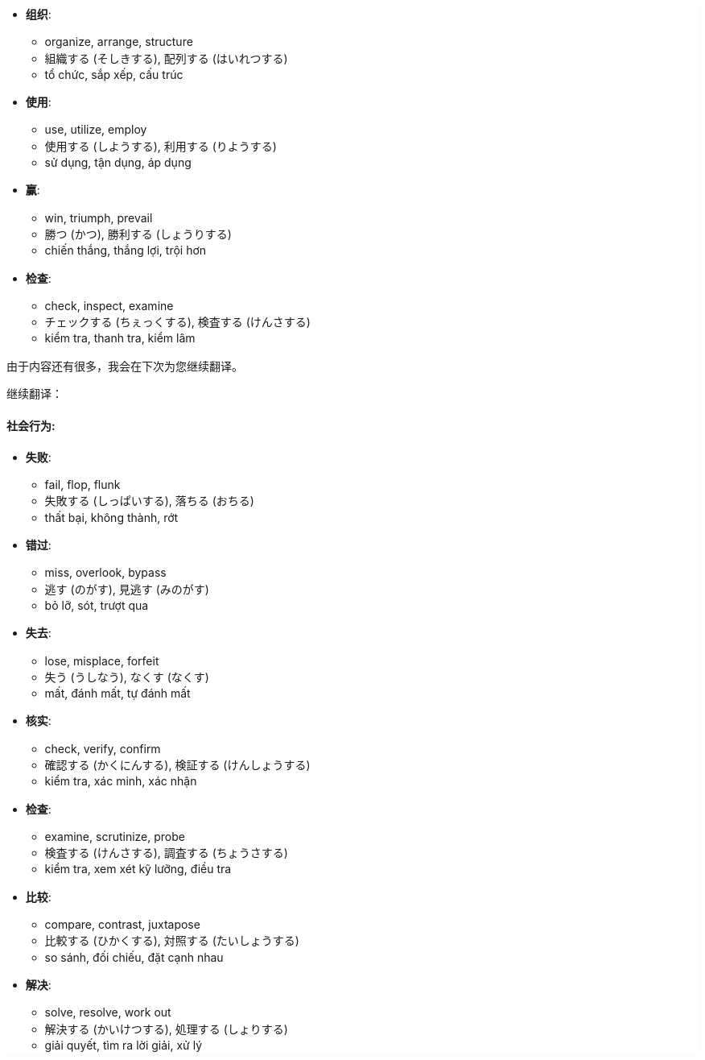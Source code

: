- **组织**:
  - organize, arrange, structure
  - 組織する (そしきする), 配列する (はいれつする)
  - tổ chức, sắp xếp, cấu trúc

- **使用**:
  - use, utilize, employ
  - 使用する (しようする), 利用する (りようする)
  - sử dụng, tận dụng, áp dụng

- **赢**:
  - win, triumph, prevail
  - 勝つ (かつ), 勝利する (しょうりする)
  - chiến thắng, thắng lợi, trội hơn

- **检查**:
  - check, inspect, examine
  - チェックする (ちぇっくする), 検査する (けんさする)
  - kiểm tra, thanh tra, kiểm lâm

由于内容还有很多，我会在下次为您继续翻译。

继续翻译：

#### 社会行为:

- **失败**:
  - fail, flop, flunk
  - 失敗する (しっぱいする), 落ちる (おちる)
  - thất bại, không thành, rớt

- **错过**:
  - miss, overlook, bypass
  - 逃す (のがす), 見逃す (みのがす)
  - bỏ lỡ, sót, trượt qua

- **失去**:
  - lose, misplace, forfeit
  - 失う (うしなう), なくす (なくす)
  - mất, đánh mất, tự đánh mất

- **核实**:
  - check, verify, confirm
  - 確認する (かくにんする), 検証する (けんしょうする)
  - kiểm tra, xác minh, xác nhận

- **检查**:
  - examine, scrutinize, probe
  - 検査する (けんさする), 調査する (ちょうさする)
  - kiểm tra, xem xét kỹ lưỡng, điều tra

- **比较**:
  - compare, contrast, juxtapose
  - 比較する (ひかくする), 対照する (たいしょうする)
  - so sánh, đối chiếu, đặt cạnh nhau

- **解决**:
  - solve, resolve, work out
  - 解決する (かいけつする), 処理する (しょりする)
  - giải quyết, tìm ra lời giải, xử lý
